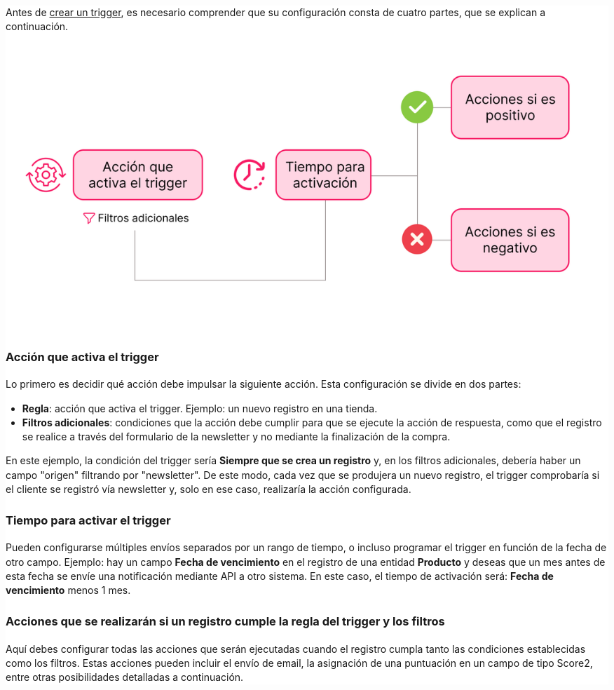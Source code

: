 Antes de [crear un trigger](#configurar-trigger), es necesario comprender que su configuración consta de cuatro partes, que se explican a continuación.

![trigger](https://raw.githubusercontent.com/vtexdocs/help-center-content/refs/heads/main/docs/es/tutorials/master-data/master-data-v1-triggers/creando-trigger-en-el-master-data_1.png)

### Acción que activa el trigger

Lo primero es decidir qué acción debe impulsar la siguiente acción. Esta configuración se divide en dos partes:

- **Regla**: acción que activa el trigger. Ejemplo: un nuevo registro en una tienda.
- **Filtros adicionales**: condiciones que la acción debe cumplir para que se ejecute la acción de respuesta, como que el registro se realice a través del formulario de la newsletter y no mediante la finalización de la compra. 

En este ejemplo, la condición del trigger sería **Siempre que se crea un registro** y, en los filtros adicionales, debería haber un campo "origen" filtrando por "newsletter". De este modo, cada vez que se produjera un nuevo registro, el trigger comprobaría si el cliente se registró vía newsletter y, solo en ese caso, realizaría la acción configurada.

### Tiempo para activar el trigger

Pueden configurarse múltiples envíos separados por un rango de tiempo, o incluso programar el trigger en función de la fecha de otro campo. Ejemplo: hay un campo **Fecha de vencimiento** en el registro de una entidad **Producto** y deseas que un mes antes de esta fecha se envíe una notificación mediante API a otro sistema. En este caso, el tiempo de activación será: **Fecha de vencimiento** menos 1 mes.

### Acciones que se realizarán si un registro cumple la regla del trigger y los filtros

Aquí debes configurar todas las acciones que serán ejecutadas cuando el registro cumpla tanto las condiciones establecidas como los filtros. Estas acciones pueden incluir el envío de email, la asignación de una puntuación en un campo de tipo Score2, entre otras posibilidades detalladas a continuación.
